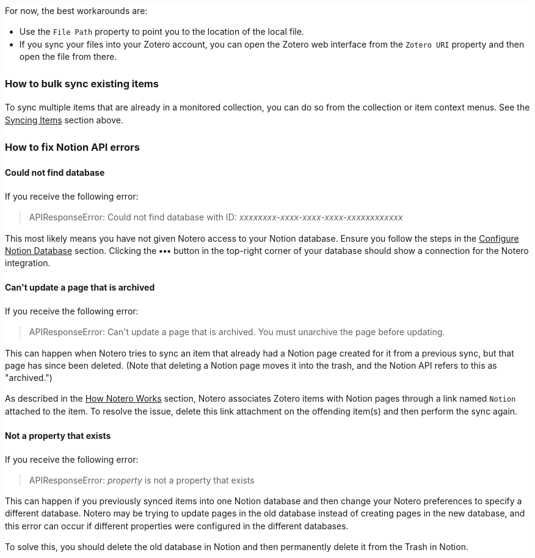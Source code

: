 For now, the best workarounds are:

- Use the `File Path` property to point you to the location of the local file.
- If you sync your files into your Zotero account, you can open the Zotero web
  interface from the `Zotero URI` property and then open the file from there.

### How to bulk sync existing items

To sync multiple items that are already in a monitored collection, you can do so
from the collection or item context menus.
See the [Syncing Items](#syncing-items) section above.

### How to fix Notion API errors

#### Could not find database

If you receive the following error:

> APIResponseError: Could not find database with ID: _xxxxxxxx-xxxx-xxxx-xxxx-xxxxxxxxxxxx_

This most likely means you have not given Notero access to your Notion database.
Ensure you follow the steps in the
[Configure Notion Database](#configure-notion-database) section. Clicking the
**•••** button in the top-right corner of your database should show a connection
for the Notero integration.

#### Can't update a page that is archived

If you receive the following error:

> APIResponseError: Can't update a page that is archived. You must unarchive the
> page before updating.

This can happen when Notero tries to sync an item that already had a Notion page
created for it from a previous sync, but that page has since been deleted.
(Note that deleting a Notion page moves it into the trash, and the Notion API
refers to this as "archived.")

As described in the [How Notero Works](#how-notero-works) section, Notero
associates Zotero items with Notion pages through a link named `Notion` attached
to the item. To resolve the issue, delete this link attachment on the offending
item(s) and then perform the sync again.

#### Not a property that exists

If you receive the following error:

> APIResponseError: _property_ is not a property that exists

This can happen if you previously synced items into one Notion database and then
change your Notero preferences to specify a different database. Notero may be
trying to update pages in the old database instead of creating pages in the new
database, and this error can occur if different properties were configured in
the different databases.

To solve this, you should delete the old database in Notion and then permanently
delete it from the Trash in Notion.
